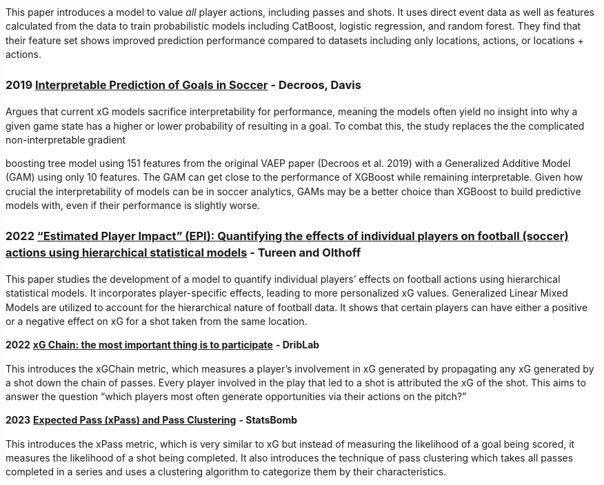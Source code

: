 This paper introduces a model to value _all_ player actions, including passes and shots. It uses direct event data as well as features calculated from the data to train probabilistic models including CatBoost, logistic regression, and random forest. They find that their feature set shows improved prediction performance compared to datasets including only locations, actions, or locations + actions.


### **2019** [**Interpretable Prediction of Goals in Soccer**](https://tomdecroos.github.io/reports/interpret_vaep.pdf) **- Decroos, Davis**<a id="2019-interpretable-prediction-of-goals-in-soccer---decroos-davis"></a>

Argues that current xG models sacrifice interpretability for performance, meaning the models often yield no insight into why a given game state has a higher or lower probability of resulting in a goal. To combat this, the study replaces the the complicated non-interpretable gradient

boosting tree model using 151 features from the original VAEP paper (Decroos et al. 2019) with a Generalized Additive Model (GAM) using only 10 features. The GAM can get close to the performance of XGBoost while remaining interpretable. Given how crucial the interpretability of models can be in soccer analytics, GAMs may be a better choice than XGBoost to build predictive models with, even if their performance is slightly worse.


### **2022** [**“Estimated Player Impact” (EPI): Quantifying the effects of individual players on football (soccer) actions using hierarchical statistical models**](https://statsbomb.com/wp-content/uploads/2022/09/Tahmeed-Tureen-and-Sigrid-Olthof-%E2%80%93-Estimated-Player-Impact-EPI-Quantifying-The-Effects-Of-Individual-Players-On-Football-Actions-Using-Hierarchical-Statistical-Models.pdf) **- Tureen and Olthoff**<a id="2022-estimated-player-impact-epi-quantifying-the-effects-of-individual-players-on-football-soccer-actions-using-hierarchical-statistical-models---tureen-and-olthoff"></a>

This paper studies the development of a model to quantify individual players’ effects on football actions using hierarchical statistical models. It incorporates player-specific effects, leading to more personalized xG values. Generalized Linear Mixed Models are utilized to account for the hierarchical nature of football data. It shows that certain players can have either a positive or a negative effect on xG for a shot taken from the same location.

**2022** [**xG Chain: the most important thing is to participate**](https://www.driblab.com/analysis-player/xg-chain/) **- DribLab**

This introduces the xGChain metric, which measures a player’s involvement in xG generated by propagating any xG generated by a shot down the chain of passes. Every player involved in the play that led to a shot is attributed the xG of the shot. This aims to answer the question “which players most often generate opportunities via their actions on the pitch?”

**2023** [**Expected Pass (xPass) and Pass Clustering**](https://statsbomb.com/articles/soccer/statsbomb-release-new-models-expected-pass-xp-and-pass-clustering/) **- StatsBomb**

This introduces the xPass metric, which is very similar to xG but instead of measuring the likelihood of a goal being scored, it measures the likelihood of a shot being completed. It also introduces the technique of pass clustering which takes all passes completed in a series and uses a clustering algorithm to categorize them by their characteristics.
